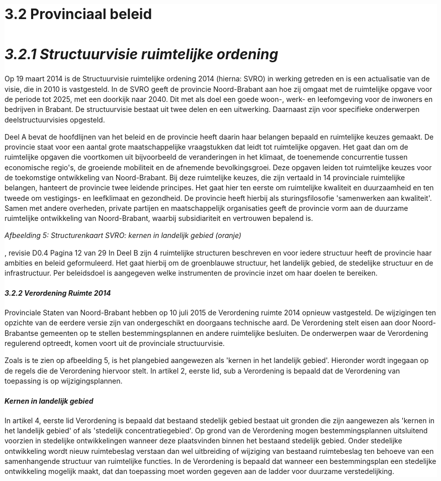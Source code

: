 # <span id="page-11-0"></span>**3.2 Provinciaal beleid**

# <span id="page-11-1"></span>*3.2.1 Structuurvisie ruimtelijke ordening*

Op 19 maart 2014 is de Structuurvisie ruimtelijke ordening 2014 (hierna: SVRO) in werking getreden en is een actualisatie van de visie, die in 2010 is vastgesteld. In de SVRO geeft de provincie Noord-Brabant aan hoe zij omgaat met de ruimtelijke opgave voor de periode tot 2025, met een doorkijk naar 2040. Dit met als doel een goede woon-, werk- en leefomgeving voor de inwoners en bedrijven in Brabant. De structuurvisie bestaat uit twee delen en een uitwerking. Daarnaast zijn voor specifieke onderwerpen deelstructuurvisies opgesteld.

Deel A bevat de hoofdlijnen van het beleid en de provincie heeft daarin haar belangen bepaald en ruimtelijke keuzes gemaakt. De provincie staat voor een aantal grote maatschappelijke vraagstukken dat leidt tot ruimtelijke opgaven. Het gaat dan om de ruimtelijke opgaven die voortkomen uit bijvoorbeeld de veranderingen in het klimaat, de toenemende concurrentie tussen economische regio's, de groeiende mobiliteit en de afnemende bevolkingsgroei. Deze opgaven leiden tot ruimtelijke keuzes voor de toekomstige ontwikkeling van Noord-Brabant. Bij deze ruimtelijke keuzes, die zijn vertaald in 14 provinciale ruimtelijke belangen, hanteert de provincie twee leidende principes. Het gaat hier ten eerste om ruimtelijke kwaliteit en duurzaamheid en ten tweede om vestigings- en leefklimaat en gezondheid. De provincie heeft hierbij als sturingsfilosofie 'samenwerken aan kwaliteit'. Samen met andere overheden, private partijen en maatschappelijk organisaties geeft de provincie vorm aan de duurzame ruimtelijke ontwikkeling van Noord-Brabant, waarbij subsidiariteit en vertrouwen bepalend is.

*Afbeelding 5: Structurenkaart SVRO: kernen in landelijk gebied (oranje)*

, revisie D0.4 Pagina 12 van 29 In Deel B zijn 4 ruimtelijke structuren beschreven en voor iedere structuur heeft de provincie haar ambities en beleid geformuleerd. Het gaat hierbij om de groenblauwe structuur, het landelijk gebied, de stedelijke structuur en de infrastructuur. Per beleidsdoel is aangegeven welke instrumenten de provincie inzet om haar doelen te bereiken.

#### <span id="page-12-0"></span>*3.2.2 Verordening Ruimte 2014*

Provinciale Staten van Noord-Brabant hebben op 10 juli 2015 de Verordening ruimte 2014 opnieuw vastgesteld. De wijzigingen ten opzichte van de eerdere versie zijn van ondergeschikt en doorgaans technische aard. De Verordening stelt eisen aan door Noord-Brabantse gemeenten op te stellen bestemmingsplannen en andere ruimtelijke besluiten. De onderwerpen waar de Verordening regulerend optreedt, komen voort uit de provinciale structuurvisie.

Zoals is te zien op afbeelding 5, is het plangebied aangewezen als 'kernen in het landelijk gebied'. Hieronder wordt ingegaan op de regels die de Verordening hiervoor stelt. In artikel 2, eerste lid, sub a Verordening is bepaald dat de Verordening van toepassing is op wijzigingsplannen.

#### *Kernen in landelijk gebied*

In artikel 4, eerste lid Verordening is bepaald dat bestaand stedelijk gebied bestaat uit gronden die zijn aangewezen als 'kernen in het landelijk gebied' of als 'stedelijk concentratiegebied'. Op grond van de Verordening mogen bestemmingsplannen uitsluitend voorzien in stedelijke ontwikkelingen wanneer deze plaatsvinden binnen het bestaand stedelijk gebied. Onder stedelijke ontwikkeling wordt nieuw ruimtebeslag verstaan dan wel uitbreiding of wijziging van bestaand ruimtebeslag ten behoeve van een samenhangende structuur van ruimtelijke functies. In de Verordening is bepaald dat wanneer een bestemmingsplan een stedelijke ontwikkeling mogelijk maakt, dat dan toepassing moet worden gegeven aan de ladder voor duurzame verstedelijking.

